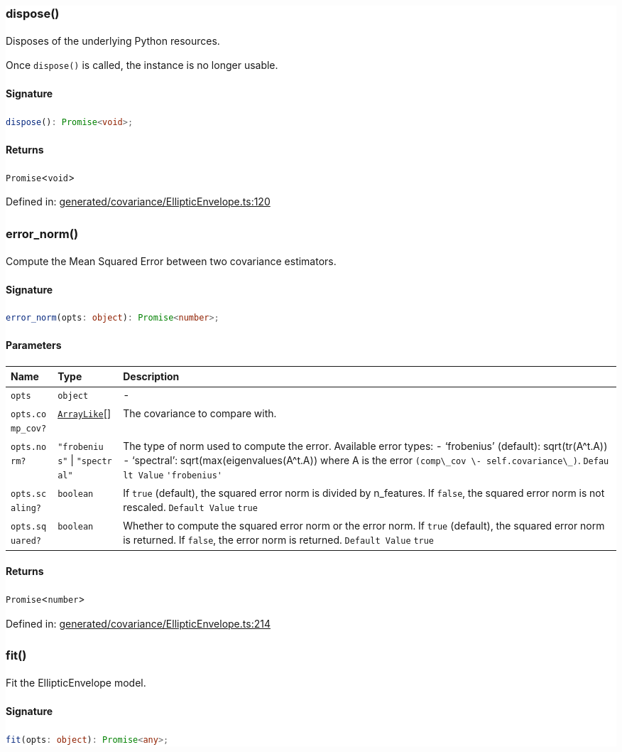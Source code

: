 ### dispose()

Disposes of the underlying Python resources.

Once `dispose()` is called, the instance is no longer usable.

#### Signature

```ts
dispose(): Promise<void>;
```

#### Returns

`Promise`\<`void`\>

Defined in:  [generated/covariance/EllipticEnvelope.ts:120](https://github.com/transitive-bullshit/scikit-learn-ts/blob/f6c1fce/packages/sklearn/src/generated/covariance/EllipticEnvelope.ts#L120)

### error\_norm()

Compute the Mean Squared Error between two covariance estimators.

#### Signature

```ts
error_norm(opts: object): Promise<number>;
```

#### Parameters

| Name | Type | Description |
| :------ | :------ | :------ |
| `opts` | `object` | - |
| `opts.comp_cov?` | [`ArrayLike`](../types/ArrayLike.md)[] | The covariance to compare with. |
| `opts.norm?` | `"frobenius"` \| `"spectral"` | The type of norm used to compute the error. Available error types: - ‘frobenius’ (default): sqrt(tr(A^t.A)) - ‘spectral’: sqrt(max(eigenvalues(A^t.A)) where A is the error `(comp\_cov \- self.covariance\_)`.  `Default Value`  `'frobenius'` |
| `opts.scaling?` | `boolean` | If `true` (default), the squared error norm is divided by n\_features. If `false`, the squared error norm is not rescaled.  `Default Value`  `true` |
| `opts.squared?` | `boolean` | Whether to compute the squared error norm or the error norm. If `true` (default), the squared error norm is returned. If `false`, the error norm is returned.  `Default Value`  `true` |

#### Returns

`Promise`\<`number`\>

Defined in:  [generated/covariance/EllipticEnvelope.ts:214](https://github.com/transitive-bullshit/scikit-learn-ts/blob/f6c1fce/packages/sklearn/src/generated/covariance/EllipticEnvelope.ts#L214)

### fit()

Fit the EllipticEnvelope model.

#### Signature

```ts
fit(opts: object): Promise<any>;
```
